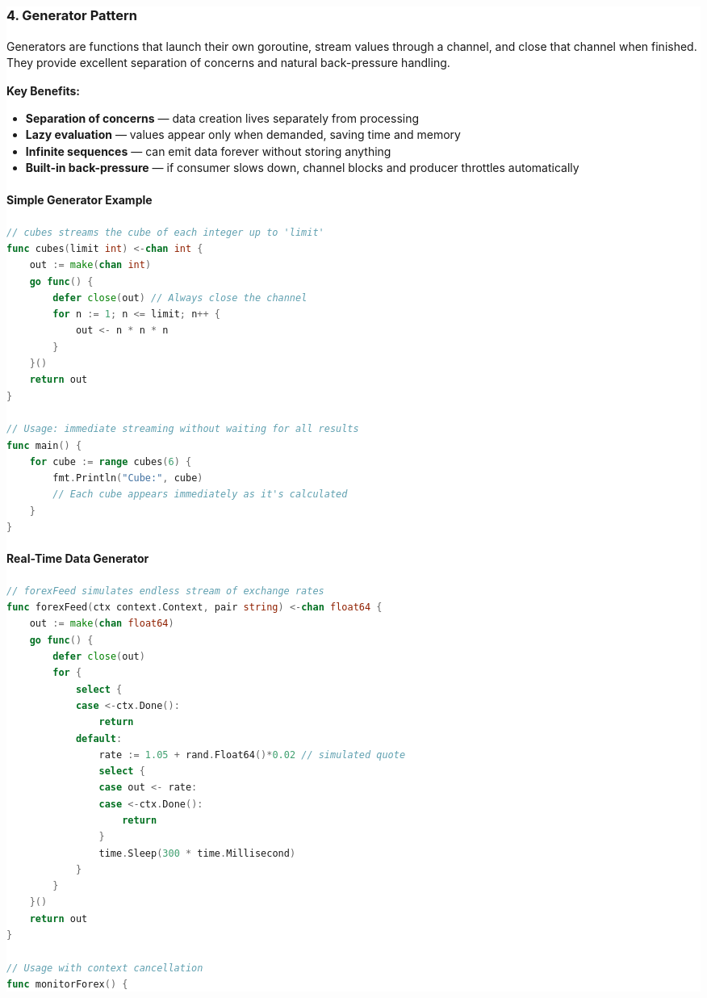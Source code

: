 ### 4. Generator Pattern

Generators are functions that launch their own goroutine, stream values through a channel, and close that channel when finished. They provide excellent separation of concerns and natural back-pressure handling.

**Key Benefits:**

- **Separation of concerns** — data creation lives separately from processing
- **Lazy evaluation** — values appear only when demanded, saving time and memory
- **Infinite sequences** — can emit data forever without storing anything
- **Built-in back-pressure** — if consumer slows down, channel blocks and producer throttles automatically

#### Simple Generator Example

```go
// cubes streams the cube of each integer up to 'limit'
func cubes(limit int) <-chan int {
    out := make(chan int)
    go func() {
        defer close(out) // Always close the channel
        for n := 1; n <= limit; n++ {
            out <- n * n * n
        }
    }()
    return out
}

// Usage: immediate streaming without waiting for all results
func main() {
    for cube := range cubes(6) {
        fmt.Println("Cube:", cube)
        // Each cube appears immediately as it's calculated
    }
}
```

#### Real-Time Data Generator

```go
// forexFeed simulates endless stream of exchange rates
func forexFeed(ctx context.Context, pair string) <-chan float64 {
    out := make(chan float64)
    go func() {
        defer close(out)
        for {
            select {
            case <-ctx.Done():
                return
            default:
                rate := 1.05 + rand.Float64()*0.02 // simulated quote
                select {
                case out <- rate:
                case <-ctx.Done():
                    return
                }
                time.Sleep(300 * time.Millisecond)
            }
        }
    }()
    return out
}

// Usage with context cancellation
func monitorForex() {
```